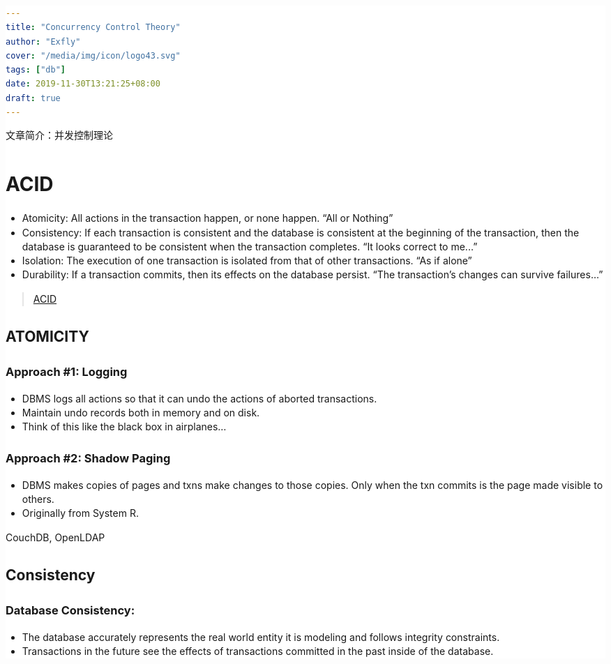 ```yaml
---
title: "Concurrency Control Theory"
author: "Exfly"
cover: "/media/img/icon/logo43.svg"
tags: ["db"]
date: 2019-11-30T13:21:25+08:00
draft: true
---
```


文章简介：并发控制理论



# ACID

- Atomicity: All actions in the transaction happen, or none happen.
  “All or Nothing”
- Consistency: If each transaction is consistent and the database is consistent at the beginning of the
  transaction, then the database is guaranteed to be consistent when the transaction completes.
  “It looks correct to me...”
- Isolation: The execution of one transaction is isolated from that of other transactions.
  “As if alone”
- Durability: If a transaction commits, then its effects on the database persist.
  “The transaction’s changes can survive failures...”

> [ACID](https://15445.courses.cs.cmu.edu/fall2019/notes/16-concurrencycontrol.pdf)

## ATOMICITY

### Approach #1: Logging

- DBMS logs all actions so that it can undo the actions of aborted transactions.
- Maintain undo records both in memory and on disk.
- Think of this like the black box in airplanes…

### Approach #2: Shadow Paging

- DBMS makes copies of pages and txns make changes to
  those copies. Only when the txn commits is the page
  made visible to others.
- Originally from System R.

CouchDB, OpenLDAP

## Consistency

### Database Consistency:

- The database accurately represents the real world entity it is modeling and follows integrity constraints.
- Transactions in the future see the effects of transactions committed in the past inside of the database.
